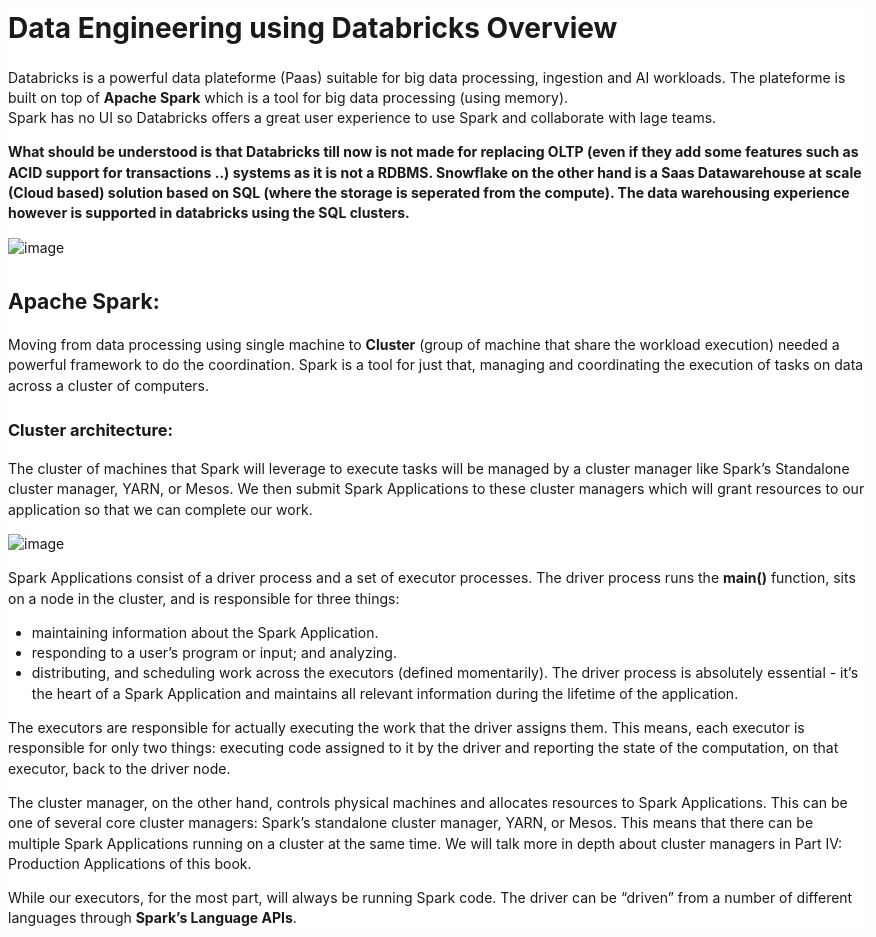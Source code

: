 # Data Engineering using Databricks Overview 

Databricks is a powerful data plateforme (Paas) suitable for big data processing, ingestion and AI workloads. The plateforme is built on top of **Apache Spark** which is a tool for big data processing (using memory).  
Spark has no UI so Databricks offers a great user experience to use Spark and collaborate with lage teams.  

**What should be understood is that Databricks till now is not made for replacing OLTP (even if they add some features such as ACID support for transactions ..) systems as it is not a RDBMS. Snowflake on the other hand is a Saas Datawarehouse at scale (Cloud based) solution based on SQL (where the storage is seperated from the compute). The data warehousing experience however is supported in databricks using the SQL clusters.**  

![image](https://github.com/ZACKHADD/Data_Codes_Steps/assets/59281379/7581505e-194d-4ff4-9c43-8aaf93b383af)  

## Apache Spark:

Moving from data processing using single machine to **Cluster** (group of machine that share the workload execution) needed a powerful framework to do the coordination. Spark is a tool for just that, managing and coordinating the execution of tasks on data across a
cluster of computers.  

### Cluster architecture:

The cluster of machines that Spark will leverage to execute tasks will be managed by a cluster manager like Spark’s Standalone cluster manager, YARN, or Mesos. We then submit Spark Applications to these cluster managers which will
grant resources to our application so that we can complete our work.  

![image](https://github.com/ZACKHADD/Data_Codes_Steps/assets/59281379/ac58011e-1ba8-48d0-8493-15039b4650ba)  

Spark Applications consist of a driver process and a set of executor processes. The driver process runs the **main()** function, sits on a node in the cluster, and is responsible for three things: 
- maintaining information about the Spark Application.
- responding to a user’s program or input; and analyzing.
- distributing, and scheduling work across the executors (defined momentarily).
The driver process is absolutely essential - it’s the heart of a Spark Application and maintains all relevant information during the lifetime of the application.

The executors are responsible for actually executing the work that the driver assigns them. This means, each executor is responsible for only two things: executing code assigned to it by the driver and reporting the state of the computation, on that executor, back to the driver node.  

The cluster manager, on the other hand, controls physical machines and allocates resources to Spark Applications. This can be one of several core cluster managers: Spark’s standalone cluster manager, YARN, or Mesos. This means that there can be multiple Spark Applications running on a cluster at the same time. We will talk more in depth about cluster managers in Part IV: Production Applications of this book.  

While our executors, for the most part, will always be running Spark code. The driver can be “driven” from a number of different languages through **Spark’s Language APIs**.  
